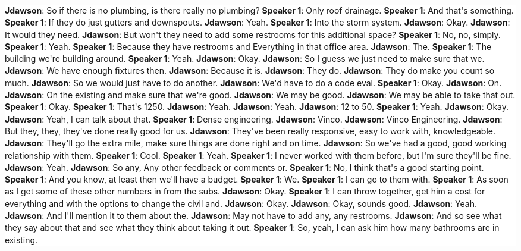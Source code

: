 **Jdawson**: So if there is no plumbing, is there really no plumbing?
**Speaker 1**: Only roof drainage.
**Speaker 1**: And that's something.
**Speaker 1**: If they do just gutters and downspouts.
**Jdawson**: Yeah.
**Speaker 1**: Into the storm system.
**Jdawson**: Okay.
**Jdawson**: It would they need.
**Jdawson**: But won't they need to add some restrooms for this additional space?
**Speaker 1**: No, no, simply.
**Speaker 1**: Yeah.
**Speaker 1**: Because they have restrooms and Everything in that office area.
**Jdawson**: The.
**Speaker 1**: The building we're building around.
**Speaker 1**: Yeah.
**Jdawson**: Okay.
**Jdawson**: So I guess we just need to make sure that we.
**Jdawson**: We have enough fixtures then.
**Jdawson**: Because it is.
**Jdawson**: They do.
**Jdawson**: They do make you count so much.
**Jdawson**: So we would just have to do another.
**Jdawson**: We'd have to do a code eval.
**Speaker 1**: Okay.
**Jdawson**: On.
**Jdawson**: On the existing and make sure that we're good.
**Jdawson**: We may be good.
**Jdawson**: We may be able to take that out.
**Speaker 1**: Okay.
**Speaker 1**: That's 1250.
**Jdawson**: Yeah.
**Jdawson**: Yeah.
**Jdawson**: 12 to 50.
**Speaker 1**: Yeah.
**Jdawson**: Okay.
**Jdawson**: Yeah, I can talk about that.
**Speaker 1**: Dense engineering.
**Jdawson**: Vinco.
**Jdawson**: Vinco Engineering.
**Jdawson**: But they, they, they've done really good for us.
**Jdawson**: They've been really responsive, easy to work with, knowledgeable.
**Jdawson**: They'll go the extra mile, make sure things are done right and on time.
**Jdawson**: So we've had a good, good working relationship with them.
**Speaker 1**: Cool.
**Speaker 1**: Yeah.
**Speaker 1**: I never worked with them before, but I'm sure they'll be fine.
**Jdawson**: Yeah.
**Jdawson**: So any, Any other feedback or comments or.
**Speaker 1**: No, I think that's a good starting point.
**Speaker 1**: And you know, at least then we'll have a budget.
**Speaker 1**: We.
**Speaker 1**: I can go to them with.
**Speaker 1**: As soon as I get some of these other numbers in from the subs.
**Jdawson**: Okay.
**Speaker 1**: I can throw together, get him a cost for everything and with the options to change the civil and.
**Jdawson**: Okay.
**Jdawson**: Okay, sounds good.
**Jdawson**: Yeah.
**Jdawson**: And I'll mention it to them about the.
**Jdawson**: May not have to add any, any restrooms.
**Jdawson**: And so see what they say about that and see what they think about taking it out.
**Speaker 1**: So, yeah, I can ask him how many bathrooms are in existing.